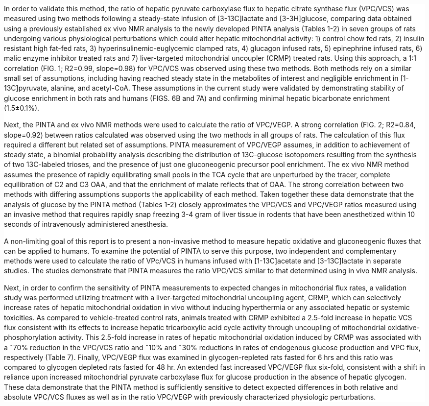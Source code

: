 In order to validate this method, the ratio of hepatic pyruvate carboxylase flux to hepatic citrate synthase flux (VPC/VCS) was measured using two methods following a steady-state infusion of [3-13C]lactate and [3-3H]glucose, comparing data obtained using a previously established ex vivo NMR analysis to the newly developed PINTA analysis (Tables 1-2) in seven groups of rats undergoing various physiological perturbations which could alter hepatic mitochondrial activity: 1) control chow fed rats, 2) insulin resistant high fat-fed rats, 3) hyperinsulinemic-euglycemic clamped rats, 4) glucagon infused rats, 5) epinephrine infused rats, 6) malic enzyme inhibitor treated rats and 7) liver-targeted mitochondrial uncoupler (CRMP) treated rats. Using this approach, a 1:1 correlation (FIG. 1; R2=0.99, slope=0.98) for VPC/VCS was observed using these two methods. Both methods rely on a similar small set of assumptions, including having reached steady state in the metabolites of interest and negligible enrichment in [1-13C]pyruvate, alanine, and acetyl-CoA. These assumptions in the current study were validated by demonstrating stability of glucose enrichment in both rats and humans (FIGS. 6B and 7A) and confirming minimal hepatic bicarbonate enrichment (1.5±0.1%).

Next, the PINTA and ex vivo NMR methods were used to calculate the ratio of VPC/VEGP. A strong correlation (FIG. 2; R2=0.84, slope=0.92) between ratios calculated was observed using the two methods in all groups of rats. The calculation of this flux required a different but related set of assumptions. PINTA measurement of VPC/VEGP assumes, in addition to achievement of steady state, a binomial probability analysis describing the distribution of 13C-glucose isotopomers resulting from the synthesis of two 13C-labeled trioses, and the presence of just one gluconeogenic precursor pool enrichment. The ex vivo NMR method assumes the presence of rapidly equilibrating small pools in the TCA cycle that are unperturbed by the tracer, complete equilibration of C2 and C3 OAA, and that the enrichment of malate reflects that of OAA. The strong correlation between two methods with differing assumptions supports the applicability of each method. Taken together these data demonstrate that the analysis of glucose by the PINTA method (Tables 1-2) closely approximates the VPC/VCS and VPC/VEGP ratios measured using an invasive method that requires rapidly snap freezing 3-4 gram of liver tissue in rodents that have been anesthetized within 10 seconds of intravenously administered anesthesia.

A non-limiting goal of this report is to present a non-invasive method to measure hepatic oxidative and gluconeogenic fluxes that can be applied to humans. To examine the potential of PINTA to serve this purpose, two independent and complementary methods were used to calculate the ratio of VPc/VCS in humans infused with [1-13C]acetate and [3-13C]lactate in separate studies. The studies demonstrate that PINTA measures the ratio VPC/VCS similar to that determined using in vivo NMR analysis.

Next, in order to confirm the sensitivity of PINTA measurements to expected changes in mitochondrial flux rates, a validation study was performed utilizing treatment with a liver-targeted mitochondrial uncoupling agent, CRMP, which can selectively increase rates of hepatic mitochondrial oxidation in vivo without inducing hyperthermia or any associated hepatic or systemic toxicities. As compared to vehicle-treated control rats, animals treated with CRMP exhibited a 2.5-fold increase in hepatic VCS flux consistent with its effects to increase hepatic tricarboxylic acid cycle activity through uncoupling of mitochondrial oxidative-phosphorylation activity. This 2.5-fold increase in rates of hepatic mitochondrial oxidation induced by CRMP was associated with a ˜70% reduction in the VPC/VCS ratio and ˜10% and ˜30% reductions in rates of endogenous glucose production and VPC flux, respectively (Table 7). Finally, VPC/VEGP flux was examined in glycogen-repleted rats fasted for 6 hrs and this ratio was compared to glycogen depleted rats fasted for 48 hr. An extended fast increased VPC/VEGP flux six-fold, consistent with a shift in reliance upon increased mitochondrial pyruvate carboxylase flux for glucose production in the absence of hepatic glycogen. These data demonstrate that the PINTA method is sufficiently sensitive to detect expected differences in both relative and absolute VPC/VCS fluxes as well as in the ratio VPC/VEGP with previously characterized physiologic perturbations.

